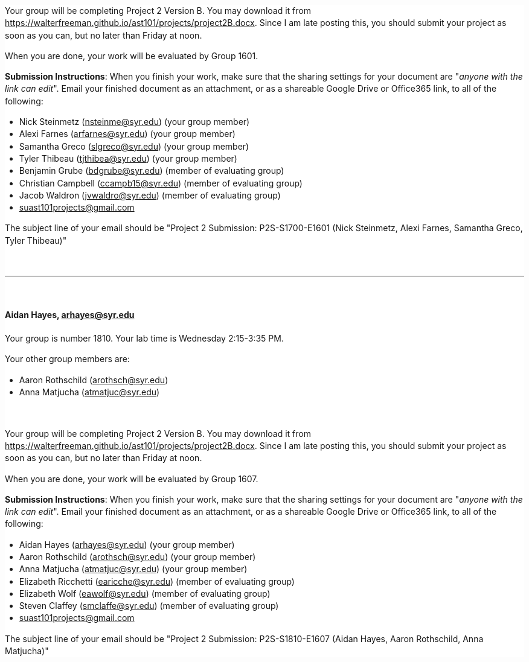 Your group will be completing Project 2 Version B. You may download it from <https://walterfreeman.github.io/ast101/projects/project2B.docx>. Since I am late posting this, you should submit your project as soon as you can, but no later than Friday at noon.

When you are done, your work will be evaluated by Group 1601.

**Submission Instructions**: When you finish your work, make sure that the sharing settings for your document are "*anyone with the link can edit*". Email your finished document as an attachment, or as a shareable Google Drive or Office365 link, to all of the following:
* Nick Steinmetz (nsteinme@syr.edu) (your group member)
* Alexi Farnes (arfarnes@syr.edu) (your group member)
* Samantha Greco (slgreco@syr.edu) (your group member)
* Tyler Thibeau (tjthibea@syr.edu) (your group member)
* Benjamin Grube (bdgrube@syr.edu) (member of evaluating group)
* Christian Campbell (ccampb15@syr.edu) (member of evaluating group)
* Jacob Waldron (jvwaldro@syr.edu) (member of evaluating group)
* suast101projects@gmail.com


The subject line of your email should be "Project 2 Submission: P2S-S1700-E1601 (Nick Steinmetz, Alexi Farnes, Samantha Greco, Tyler Thibeau)"


<br>

---

<br>


#### Aidan Hayes, arhayes@syr.edu

Your group is number 1810. Your lab time is Wednesday 2:15-3:35 PM.

Your other group members are:
* Aaron Rothschild (arothsch@syr.edu)
* Anna Matjucha (atmatjuc@syr.edu)
<br>

Your group will be completing Project 2 Version B. You may download it from <https://walterfreeman.github.io/ast101/projects/project2B.docx>. Since I am late posting this, you should submit your project as soon as you can, but no later than Friday at noon.

When you are done, your work will be evaluated by Group 1607.

**Submission Instructions**: When you finish your work, make sure that the sharing settings for your document are "*anyone with the link can edit*". Email your finished document as an attachment, or as a shareable Google Drive or Office365 link, to all of the following:
* Aidan Hayes (arhayes@syr.edu) (your group member)
* Aaron Rothschild (arothsch@syr.edu) (your group member)
* Anna Matjucha (atmatjuc@syr.edu) (your group member)
* Elizabeth Ricchetti (earicche@syr.edu) (member of evaluating group)
* Elizabeth Wolf (eawolf@syr.edu) (member of evaluating group)
* Steven Claffey (smclaffe@syr.edu) (member of evaluating group)
* suast101projects@gmail.com


The subject line of your email should be "Project 2 Submission: P2S-S1810-E1607 (Aidan Hayes, Aaron Rothschild, Anna Matjucha)"
